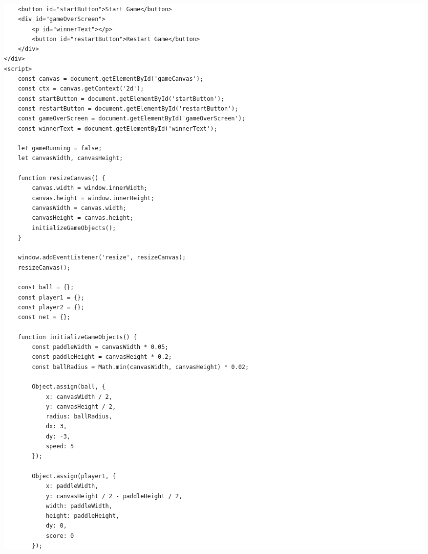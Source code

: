         <button id="startButton">Start Game</button>
        <div id="gameOverScreen">
            <p id="winnerText"></p>
            <button id="restartButton">Restart Game</button>
        </div>
    </div>
    <script>
        const canvas = document.getElementById('gameCanvas');
        const ctx = canvas.getContext('2d');
        const startButton = document.getElementById('startButton');
        const restartButton = document.getElementById('restartButton');
        const gameOverScreen = document.getElementById('gameOverScreen');
        const winnerText = document.getElementById('winnerText');

        let gameRunning = false;
        let canvasWidth, canvasHeight;

        function resizeCanvas() {
            canvas.width = window.innerWidth;
            canvas.height = window.innerHeight;
            canvasWidth = canvas.width;
            canvasHeight = canvas.height;
            initializeGameObjects();
        }

        window.addEventListener('resize', resizeCanvas);
        resizeCanvas();

        const ball = {};
        const player1 = {};
        const player2 = {};
        const net = {};

        function initializeGameObjects() {
            const paddleWidth = canvasWidth * 0.05;
            const paddleHeight = canvasHeight * 0.2;
            const ballRadius = Math.min(canvasWidth, canvasHeight) * 0.02;

            Object.assign(ball, {
                x: canvasWidth / 2,
                y: canvasHeight / 2,
                radius: ballRadius,
                dx: 3,
                dy: -3,
                speed: 5
            });

            Object.assign(player1, {
                x: paddleWidth,
                y: canvasHeight / 2 - paddleHeight / 2,
                width: paddleWidth,
                height: paddleHeight,
                dy: 0,
                score: 0
            });
